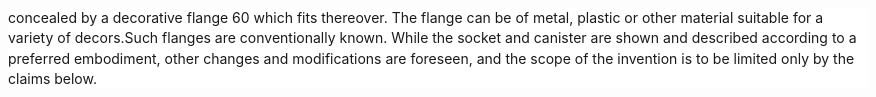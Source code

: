 concealed by a decorative flange 60 which fits thereover. The flange can be of metal, plastic or other material suitable for a variety of decors.Such flanges are conventionally known. While the socket and canister are shown and described according to a preferred embodiment, other changes and modifications are foreseen, and the scope of the invention is to be limited only by the claims below.